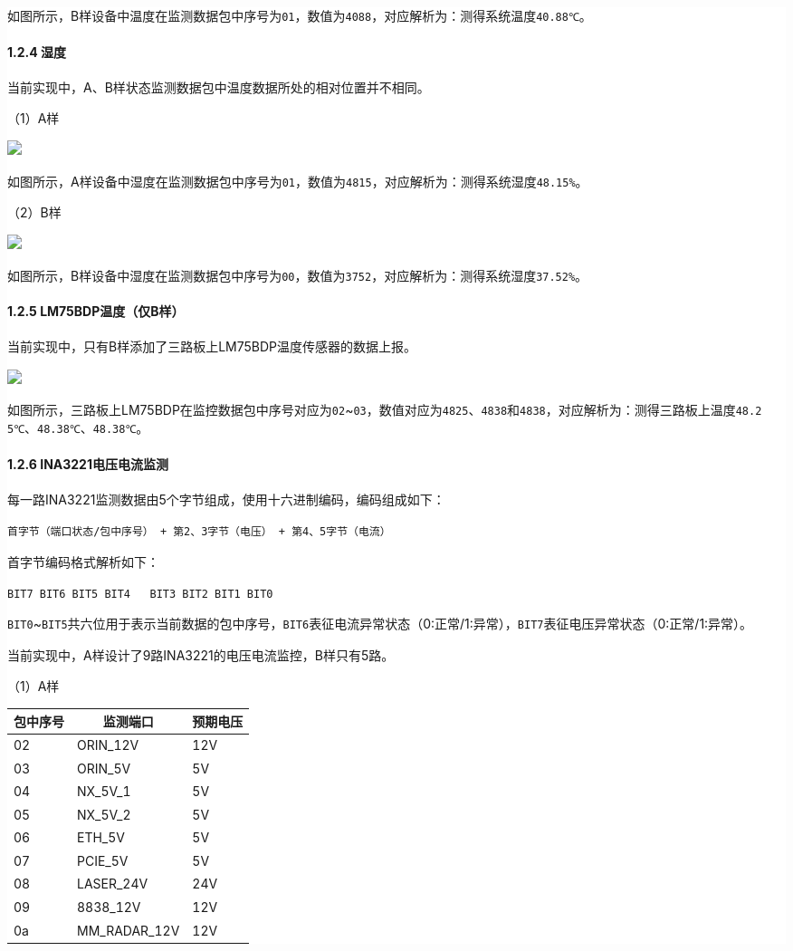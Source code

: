 如图所示，B样设备中温度在监测数据包中序号为`01`，数值为`4088`，对应解析为：测得系统温度`40.88℃`。

#### 1.2.4 湿度

当前实现中，A、B样状态监测数据包中温度数据所处的相对位置并不相同。

（1）A样

![](https://s2.loli.net/2024/10/17/dJDWbfNROQiBumr.png)

如图所示，A样设备中湿度在监测数据包中序号为`01`，数值为`4815`，对应解析为：测得系统湿度`48.15%`。

（2）B样

![](https://s2.loli.net/2024/10/17/Iw6Y9HvZiTElOct.png)

如图所示，B样设备中湿度在监测数据包中序号为`00`，数值为`3752`，对应解析为：测得系统湿度`37.52%`。

#### 1.2.5 LM75BDP温度（仅B样）

当前实现中，只有B样添加了三路板上LM75BDP温度传感器的数据上报。

![](https://s2.loli.net/2024/10/17/Qxkv2Jr86PtgE1d.png)

如图所示，三路板上LM75BDP在监控数据包中序号对应为`02`~`03`，数值对应为`4825`、`4838`和`4838`，对应解析为：测得三路板上温度`48.25℃`、`48.38℃`、`48.38℃`。

#### 1.2.6 INA3221电压电流监测

每一路INA3221监测数据由5个字节组成，使用十六进制编码，编码组成如下：

```bash
首字节（端口状态/包中序号） + 第2、3字节（电压） + 第4、5字节（电流）
```

首字节编码格式解析如下：

```
BIT7 BIT6 BIT5 BIT4   BIT3 BIT2 BIT1 BIT0 
```

`BIT0`~`BIT5`共六位用于表示当前数据的包中序号，`BIT6`表征电流异常状态（0:正常/1:异常），`BIT7`表征电压异常状态（0:正常/1:异常）。

当前实现中，A样设计了9路INA3221的电压电流监控，B样只有5路。

（1）A样

| 包中序号 | 监测端口     | 预期电压 |
| -------- | ------------ | -------- |
| 02       | ORIN_12V     | 12V      |
| 03       | ORIN_5V      | 5V       |
| 04       | NX_5V_1      | 5V       |
| 05       | NX_5V_2      | 5V       |
| 06       | ETH_5V       | 5V       |
| 07       | PCIE_5V      | 5V       |
| 08       | LASER_24V    | 24V      |
| 09       | 8838_12V     | 12V      |
| 0a       | MM_RADAR_12V | 12V      |
